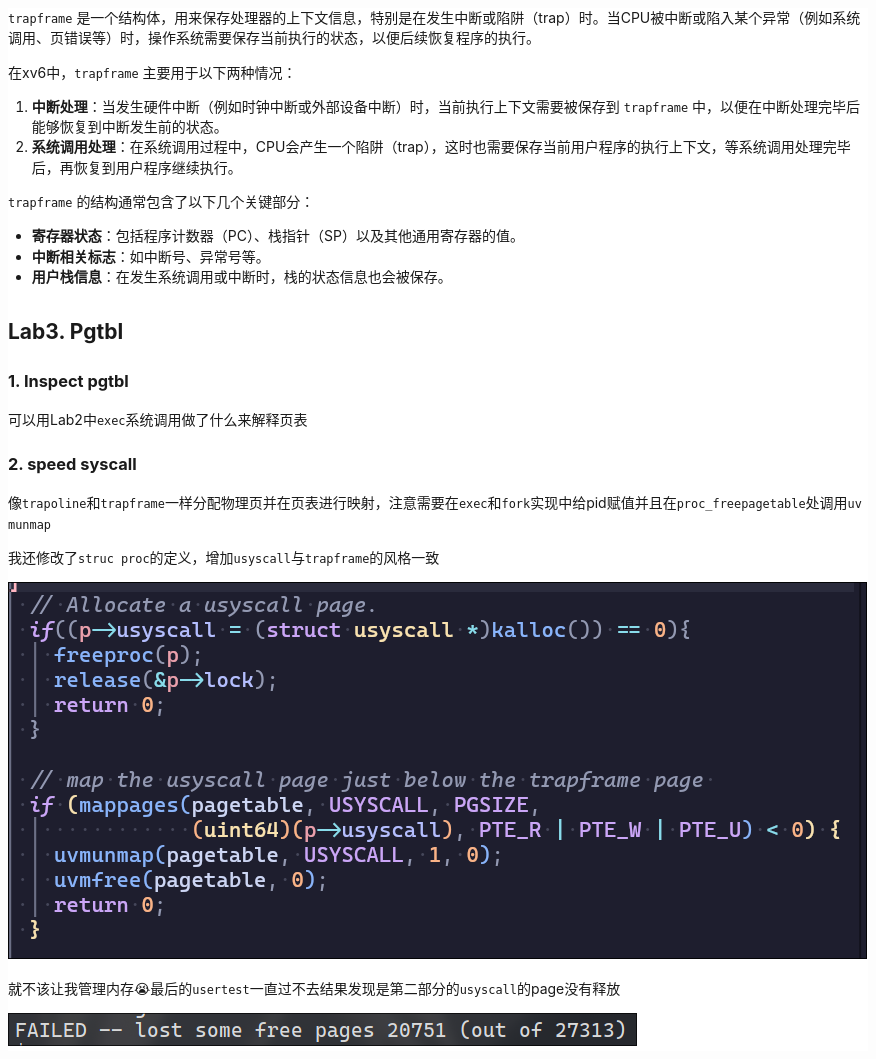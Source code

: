 `trapframe` 是一个结构体，用来保存处理器的上下文信息，特别是在发生中断或陷阱（trap）时。当CPU被中断或陷入某个异常（例如系统调用、页错误等）时，操作系统需要保存当前执行的状态，以便后续恢复程序的执行。

在xv6中，`trapframe` 主要用于以下两种情况：

1. **中断处理**：当发生硬件中断（例如时钟中断或外部设备中断）时，当前执行上下文需要被保存到 `trapframe` 中，以便在中断处理完毕后能够恢复到中断发生前的状态。
2. **系统调用处理**：在系统调用过程中，CPU会产生一个陷阱（trap），这时也需要保存当前用户程序的执行上下文，等系统调用处理完毕后，再恢复到用户程序继续执行。

`trapframe` 的结构通常包含了以下几个关键部分：

- **寄存器状态**：包括程序计数器（PC）、栈指针（SP）以及其他通用寄存器的值。
- **中断相关标志**：如中断号、异常号等。
- **用户栈信息**：在发生系统调用或中断时，栈的状态信息也会被保存。

## Lab3. Pgtbl

### 1. Inspect pgtbl

可以用Lab2中`exec`系统调用做了什么来解释页表

### 2. speed syscall

像`trapoline`和`trapframe`一样分配物理页并在页表进行映射，注意需要在`exec`和`fork`实现中给pid赋值并且在`proc_freepagetable`处调用`uvmunmap`

我还修改了`struc proc`的定义，增加`usyscall`与`trapframe`的风格一致

![image-20250212015234604](./images/image-20250212015234604.png)

就不该让我管理内存:sob:最后的`usertest`一直过不去结果发现是第二部分的`usyscall`的page没有释放

![image-20250214172703887](./images/image-20250214172703887.png)
